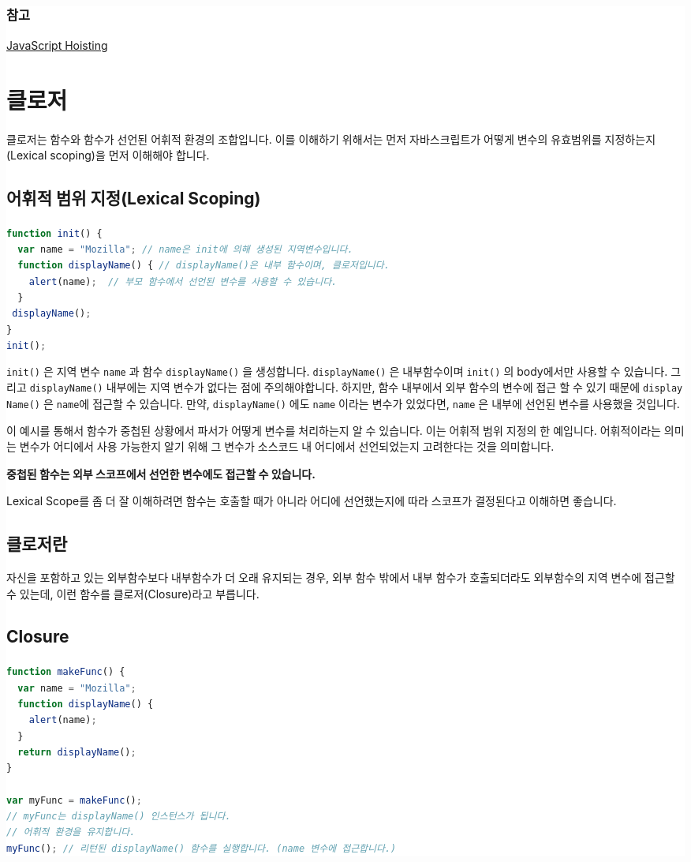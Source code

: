 ### 참고

[JavaScript Hoisting](https://www.w3schools.com/js/js_hoisting.asp)

# 클로저

클로저는 함수와 함수가 선언된 어휘적 환경의 조합입니다. 이를 이해하기 위해서는 먼저 자바스크립트가 어떻게 변수의 유효범위를 지정하는지(Lexical scoping)을 먼저 이해해야 합니다.

## 어휘적 범위 지정(Lexical Scoping)

```jsx
function init() {
  var name = "Mozilla"; // name은 init에 의해 생성된 지역변수입니다.
  function displayName() { // displayName()은 내부 함수이며, 클로저입니다.
    alert(name);  // 부모 함수에서 선언된 변수를 사용할 수 있습니다.
  }
 displayName();
}
init();
```

`init()` 은 지역 변수 `name` 과 함수 `displayName()` 을 생성합니다. `displayName()` 은 내부함수이며 `init()` 의 body에서만 사용할 수 있습니다. 그리고 `displayName()` 내부에는 지역 변수가 없다는 점에 주의해야합니다. 하지만, 함수 내부에서 외부 함수의 변수에 접근 할 수 있기 때문에 `displayName()` 은 `name`에 접근할 수 있습니다. 만약, `displayName()` 에도 `name` 이라는 변수가 있었다면, `name` 은 내부에 선언된 변수를 사용했을 것입니다.

이 예시를 통해서 함수가 중첩된 상황에서 파서가 어떻게 변수를 처리하는지 알 수 있습니다. 이는 어휘적 범위 지정의 한 예입니다. 어휘적이라는 의미는 변수가 어디에서 사용 가능한지 알기 위해 그 변수가 소스코드 내 어디에서 선언되었는지 고려한다는 것을 의미합니다.

**중첩된 함수는 외부 스코프에서 선언한 변수에도 접근할 수 있습니다.**

Lexical Scope를 좀 더 잘 이해하려면 함수는 호출할 때가 아니라 어디에 선언했는지에 따라 스코프가 결정된다고 이해하면 좋습니다.

## 클로저란

자신을 포함하고 있는 외부함수보다 내부함수가 더 오래 유지되는 경우, 외부 함수 밖에서 내부 함수가 호출되더라도 외부함수의 지역 변수에 접근할 수 있는데, 이런 함수를 클로저(Closure)라고 부릅니다.

## Closure

```jsx
function makeFunc() {
  var name = "Mozilla";
  function displayName() {
    alert(name);
  }
  return displayName();
}

var myFunc = makeFunc();
// myFunc는 displayName() 인스턴스가 됩니다.
// 어휘적 환경을 유지합니다.
myFunc(); // 리턴된 displayName() 함수를 실행합니다. (name 변수에 접근합니다.)
```
